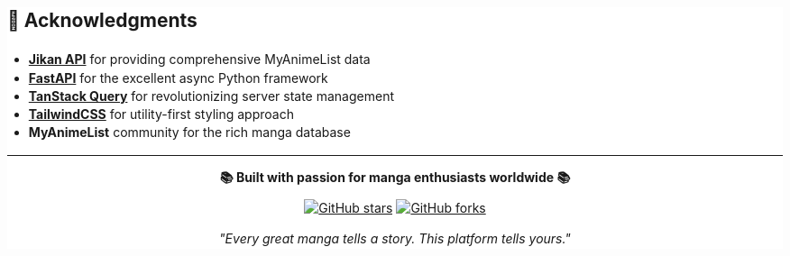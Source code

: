 
## 🙏 **Acknowledgments**

- **[Jikan API](https://jikan.moe/)** for providing comprehensive MyAnimeList data
- **[FastAPI](https://fastapi.tiangolo.com/)** for the excellent async Python framework
- **[TanStack Query](https://tanstack.com/query)** for revolutionizing server state management
- **[TailwindCSS](https://tailwindcss.com/)** for utility-first styling approach
- **MyAnimeList** community for the rich manga database

---

<div align="center">

**📚 Built with passion for manga enthusiasts worldwide 📚**

[![GitHub stars](https://img.shields.io/github/stars/your_username/mangaverse?style=social)](https://github.com/your_username/mangaverse/stargazers)
[![GitHub forks](https://img.shields.io/github/forks/your_username/mangaverse?style=social)](https://github.com/your_username/mangaverse/network)

*"Every great manga tells a story. This platform tells yours."*

</div>